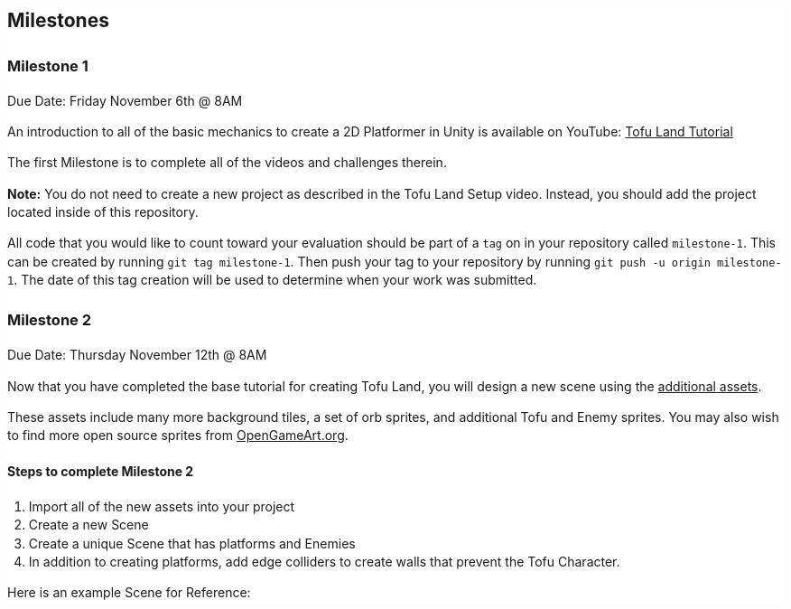 
## Milestones

### Milestone 1

Due Date: Friday November 6th @ 8AM

An introduction to all of the basic mechanics to create a 2D Platformer in Unity
is available on YouTube: [Tofu Land Tutorial](https://youtu.be/UAyXpDhJ3XE)

The first Milestone is to complete all of the videos and challenges therein.

**Note:** You do not need to create a new project as described in the Tofu Land
Setup video. Instead, you should add the project located inside of this
repository. 

All code that you would like to count toward your evaluation should be part of a
`tag` on in your repository called `milestone-1`. This can be created by running
`git tag milestone-1`. Then push your tag to your repository by running `git
push -u origin milestone-1`. The date of this tag creation will be used to
determine when your work was submitted.

### Milestone 2

Due Date: Thursday November 12th @ 8AM

Now that you have completed the base tutorial for creating Tofu Land, you will
design a new scene using the [additional
assets](https://drive.google.com/file/d/1I_i_layc87p4qZp1H6dw8XLL4VWbZp9w/view?usp=sharing).

These assets include many more background tiles, a set of orb sprites, and
additional Tofu and Enemy sprites. You may also wish to find more open source
sprites from [OpenGameArt.org](https://opengameart.org/). 

#### Steps to complete Milestone 2

1. Import all of the new assets into your project
2. Create a new Scene
3. Create a unique Scene that has platforms and Enemies
4. In addition to creating platforms, add edge colliders to create walls that
   prevent the Tofu Character. 

Here is an example Scene for Reference:
